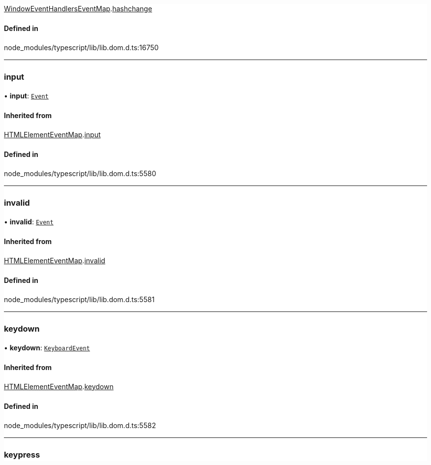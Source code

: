 [WindowEventHandlersEventMap](input._internal_.WindowEventHandlersEventMap.md).[hashchange](input._internal_.WindowEventHandlersEventMap.md#hashchange)

#### Defined in

node_modules/typescript/lib/lib.dom.d.ts:16750

___

### input

• **input**: [`Event`](../modules/input._internal_.md#event)

#### Inherited from

[HTMLElementEventMap](input._internal_.HTMLElementEventMap.md).[input](input._internal_.HTMLElementEventMap.md#input)

#### Defined in

node_modules/typescript/lib/lib.dom.d.ts:5580

___

### invalid

• **invalid**: [`Event`](../modules/input._internal_.md#event)

#### Inherited from

[HTMLElementEventMap](input._internal_.HTMLElementEventMap.md).[invalid](input._internal_.HTMLElementEventMap.md#invalid)

#### Defined in

node_modules/typescript/lib/lib.dom.d.ts:5581

___

### keydown

• **keydown**: [`KeyboardEvent`](../modules/input._internal_.md#keyboardevent)

#### Inherited from

[HTMLElementEventMap](input._internal_.HTMLElementEventMap.md).[keydown](input._internal_.HTMLElementEventMap.md#keydown)

#### Defined in

node_modules/typescript/lib/lib.dom.d.ts:5582

___

### keypress
